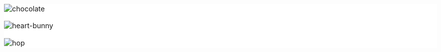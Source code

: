 <img width="359" alt="chocolate" src="https://user-images.githubusercontent.com/106384519/216766049-ab24e955-bc8d-4f60-8f27-5ac36429169e.png">


![heart-bunny](https://user-images.githubusercontent.com/106384519/216769512-13b5073b-acbe-4f53-a9bd-929f6c522621.gif)


![hop](https://user-images.githubusercontent.com/106384519/216771992-0745f222-008c-4565-8ad7-84e6d3f45a17.gif)



